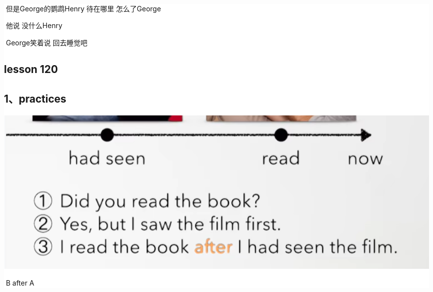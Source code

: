 ​	但是George的鹦鹉Henry 待在哪里 怎么了George 

​	他说 没什么Henry 

​	George笑着说 回去睡觉吧





## lesson 120



## 1、practices

![image-20241219162919302](./../../.vuepress/public/images/image-20241219162919302.png)

​	B after A


































